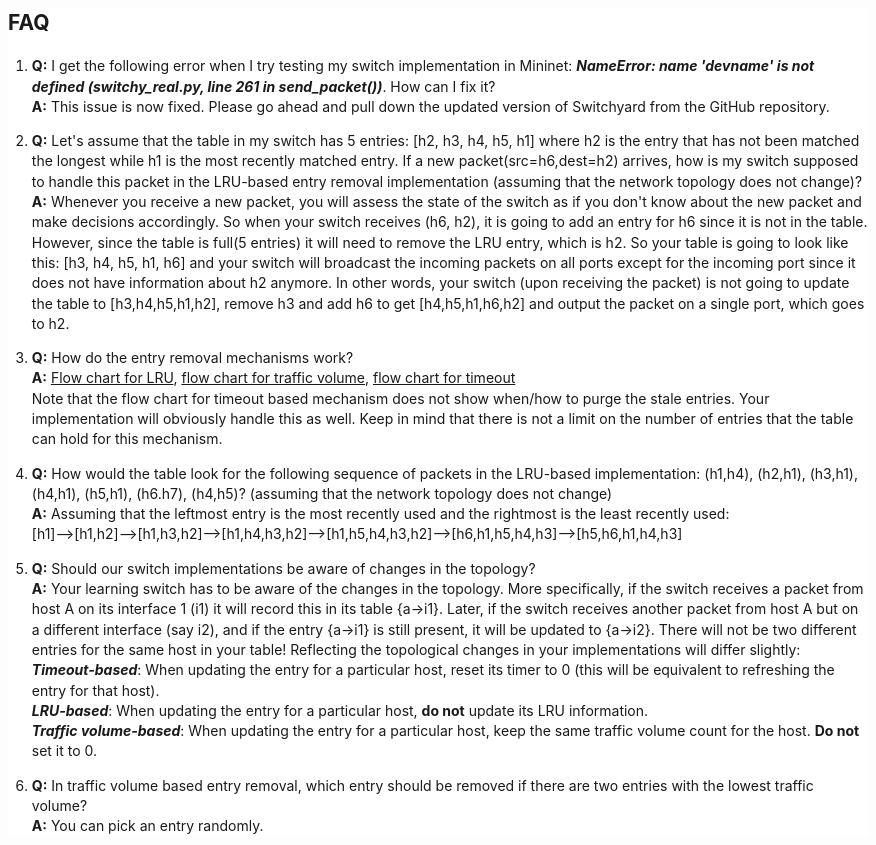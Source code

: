 ## FAQ

1.  **Q:** I get the following error when I try testing my switch implementation in Mininet: **_NameError: name 'devname' is not defined (switchy_real.py, line 261 in send_packet())_**. How can I fix it?  
    **A:** This issue is now fixed. Please go ahead and pull down the updated version of Switchyard from the GitHub repository.

4.  **Q:** Let's assume that the table in my switch has 5 entries: [h2, h3, h4, h5, h1] where h2 is the entry that has not been matched the longest while h1 is the most recently matched entry. If a new packet(src=h6,dest=h2) arrives, how is my switch supposed to handle this packet in the LRU-based entry removal implementation (assuming that the network topology does not change)?  
    **A:** Whenever you receive a new packet, you will assess the state of the switch as if you don't know about the new packet and make decisions accordingly. So when your switch receives (h6, h2), it is going to add an entry for h6 since it is not in the table. However, since the table is full(5 entries) it will need to remove the LRU entry, which is h2\. So your table is going to look like this: [h3, h4, h5, h1, h6] and your switch will broadcast the incoming packets on all ports except for the incoming port since it does not have information about h2 anymore. In other words, your switch (upon receiving the packet) is not going to update the table to [h3,h4,h5,h1,h2], remove h3 and add h6 to get [h4,h5,h1,h6,h2] and output the packet on a single port, which goes to h2.

7.  **Q:** How do the entry removal mechanisms work?  
    **A:** [Flow chart for LRU](http://pages.cs.wisc.edu/~ecalp/projects/lru_flow.jpg), [flow chart for traffic volume](http://pages.cs.wisc.edu/~ecalp/projects/traffic_flow.jpg), [flow chart for timeout](http://pages.cs.wisc.edu/~ecalp/projects/to_flow.jpg)  
    Note that the flow chart for timeout based mechanism does not show when/how to purge the stale entries. Your implementation will obviously handle this as well. Keep in mind that there is not a limit on the number of entries that the table can hold for this mechanism.

9.  **Q:** How would the table look for the following sequence of packets in the LRU-based implementation: (h1,h4), (h2,h1), (h3,h1), (h4,h1), (h5,h1), (h6.h7), (h4,h5)? (assuming that the network topology does not change)  
    **A:** Assuming that the leftmost entry is the most recently used and the rightmost is the least recently used:  
    [h1]-->[h1,h2]-->[h1,h3,h2]-->[h1,h4,h3,h2]-->[h1,h5,h4,h3,h2]-->[h6,h1,h5,h4,h3]-->[h5,h6,h1,h4,h3]  

10.  **Q:** Should our switch implementations be aware of changes in the topology?  
    **A:** Your learning switch has to be aware of the changes in the topology. More specifically, if the switch receives a packet from host A on its interface 1 (i1) it will record this in its table {a->i1}. Later, if the switch receives another packet from host A but on a different interface (say i2), and if the entry {a->i1} is still present, it will be updated to {a->i2}. There will not be two different entries for the same host in your table! Reflecting the topological changes in your implementations will differ slightly:  
    **_Timeout-based_**: When updating the entry for a particular host, reset its timer to 0 (this will be equivalent to refreshing the entry for that host).  
    **_LRU-based_**: When updating the entry for a particular host, **do not** update its LRU information.  
    **_Traffic volume-based_**: When updating the entry for a particular host, keep the same traffic volume count for the host. **Do not** set it to 0.

12.  **Q:** In traffic volume based entry removal, which entry should be removed if there are two entries with the lowest traffic volume?  
**A:** You can pick an entry randomly.
